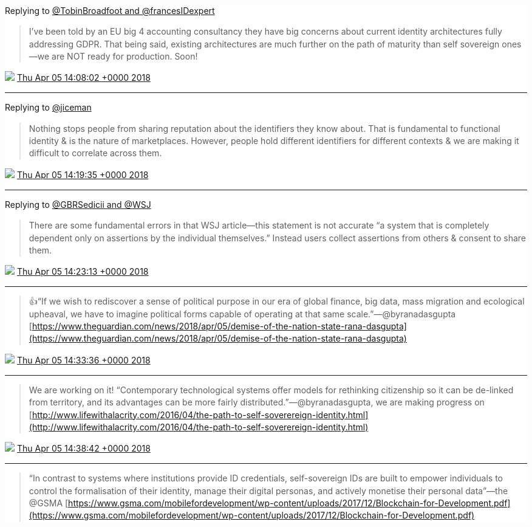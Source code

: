 Replying to [@TobinBroadfoot and @francesIDexpert](https://twitter.com/ChristopherA/status/981895343011905536)

> I’ve been told by an EU big 4 accounting consultancy they have big concerns about current identity architectures fully addressing GDPR. That being said, existing architectures are much further on the path of maturity than self sovereign ones—we are NOT ready for production. Soon!

<img src="{{ site.url }}{{ site.baseurl }}/assets/images/media/tweet.ico" width="30" /> [Thu Apr 05 14:08:02 +0000 2018](https://twitter.com/ChristopherA/status/981896247719034880)

----

Replying to [@jiceman](https://twitter.com/jiceman/status/981796245663444992)

> Nothing stops people from sharing reputation about the identifiers they know about. That is fundamental to functional identity &amp; is the nature of marketplaces. However, people hold different identifiers for different contexts &amp; we are making it difficult to correlate across them.

<img src="{{ site.url }}{{ site.baseurl }}/assets/images/media/tweet.ico" width="30" /> [Thu Apr 05 14:19:35 +0000 2018](https://twitter.com/ChristopherA/status/981899154048745472)

----

Replying to [@GBRSedicii and @WSJ](https://twitter.com/GBRSedicii/status/981893263094439938)

> There are some fundamental errors in that WSJ article—this statement is not accurate “a system that is completely dependent only on assertions by the individual themselves.” Instead users collect assertions from others &amp; consent to share them.

<img src="{{ site.url }}{{ site.baseurl }}/assets/images/media/tweet.ico" width="30" /> [Thu Apr 05 14:23:13 +0000 2018](https://twitter.com/ChristopherA/status/981900066175696897)

----

> 👍“If we wish to rediscover a sense of political purpose in our era of global finance, big data, mass migration and ecological upheaval, we have to imagine political forms capable of operating at that same scale.”—@byranadasgupta [https://www.theguardian.com/news/2018/apr/05/demise-of-the-nation-state-rana-dasgupta](https://www.theguardian.com/news/2018/apr/05/demise-of-the-nation-state-rana-dasgupta)

<img src="{{ site.url }}{{ site.baseurl }}/assets/images/media/tweet.ico" width="30" /> [Thu Apr 05 14:33:36 +0000 2018](https://twitter.com/ChristopherA/status/981902678484635648)

----



> We are working on it! “Contemporary technological systems offer models for rethinking citizenship so it can be de-linked from territory, and its advantages can be more fairly distributed.”—@byranadasgupta, we are making progress on [http://www.lifewithalacrity.com/2016/04/the-path-to-self-soverereign-identity.html](http://www.lifewithalacrity.com/2016/04/the-path-to-self-soverereign-identity.html)

<img src="{{ site.url }}{{ site.baseurl }}/assets/images/media/tweet.ico" width="30" /> [Thu Apr 05 14:38:42 +0000 2018](https://twitter.com/ChristopherA/status/981903961656455169)

----

> “In contrast to systems where institutions provide ID credentials, self-sovereign IDs are built to empower individuals to control the formalisation of their identity, manage their digital personas, and actively monetise their personal data”—the @GSMA [https://www.gsma.com/mobilefordevelopment/wp-content/uploads/2017/12/Blockchain-for-Development.pdf](https://www.gsma.com/mobilefordevelopment/wp-content/uploads/2017/12/Blockchain-for-Development.pdf)
